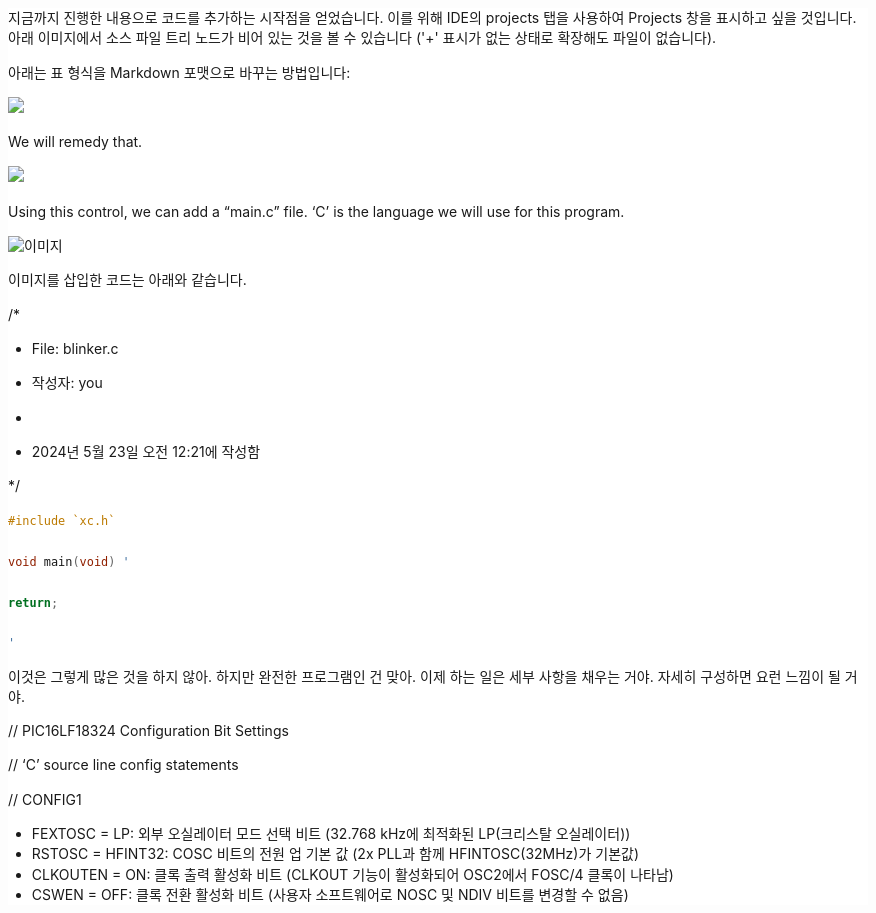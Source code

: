 지금까지 진행한 내용으로 코드를 추가하는 시작점을 얻었습니다. 이를 위해 IDE의 projects 탭을 사용하여 Projects 창을 표시하고 싶을 것입니다. 아래 이미지에서 소스 파일 트리 노드가 비어 있는 것을 볼 수 있습니다 ('+' 표시가 없는 상태로 확장해도 파일이 없습니다).

<div class="content-ad"></div>

아래는 표 형식을 Markdown 포맷으로 바꾸는 방법입니다:

<img src="/assets/img/2024-05-27-PICEcosystem_26.png" />

We will remedy that.

<img src="/assets/img/2024-05-27-PICEcosystem_27.png" />

Using this control, we can add a “main.c” file. ‘C’ is the language we will use for this program.

<div class="content-ad"></div>

![이미지](/assets/img/2024-05-27-PICEcosystem_28.png)

이미지를 삽입한 코드는 아래와 같습니다.

/\*

- File: blinker.c

<div class="content-ad"></div>

- 작성자: you

-

- 2024년 5월 23일 오전 12:21에 작성함

\*/

<div class="content-ad"></div>

```c
#include `xc.h`

void main(void) '

return;

'
```

<div class="content-ad"></div>

이것은 그렇게 많은 것을 하지 않아. 하지만 완전한 프로그램인 건 맞아. 이제 하는 일은 세부 사항을 채우는 거야. 자세히 구성하면 요런 느낌이 될 거야.

// PIC16LF18324 Configuration Bit Settings

// ‘C’ source line config statements

// CONFIG1

<div class="content-ad"></div>

- FEXTOSC = LP: 외부 오실레이터 모드 선택 비트 (32.768 kHz에 최적화된 LP(크리스탈 오실레이터))
- RSTOSC = HFINT32: COSC 비트의 전원 업 기본 값 (2x PLL과 함께 HFINTOSC(32MHz)가 기본값)
- CLKOUTEN = ON: 클록 출력 활성화 비트 (CLKOUT 기능이 활성화되어 OSC2에서 FOSC/4 클록이 나타남)
- CSWEN = OFF: 클록 전환 활성화 비트 (사용자 소프트웨어로 NOSC 및 NDIV 비트를 변경할 수 없음)
